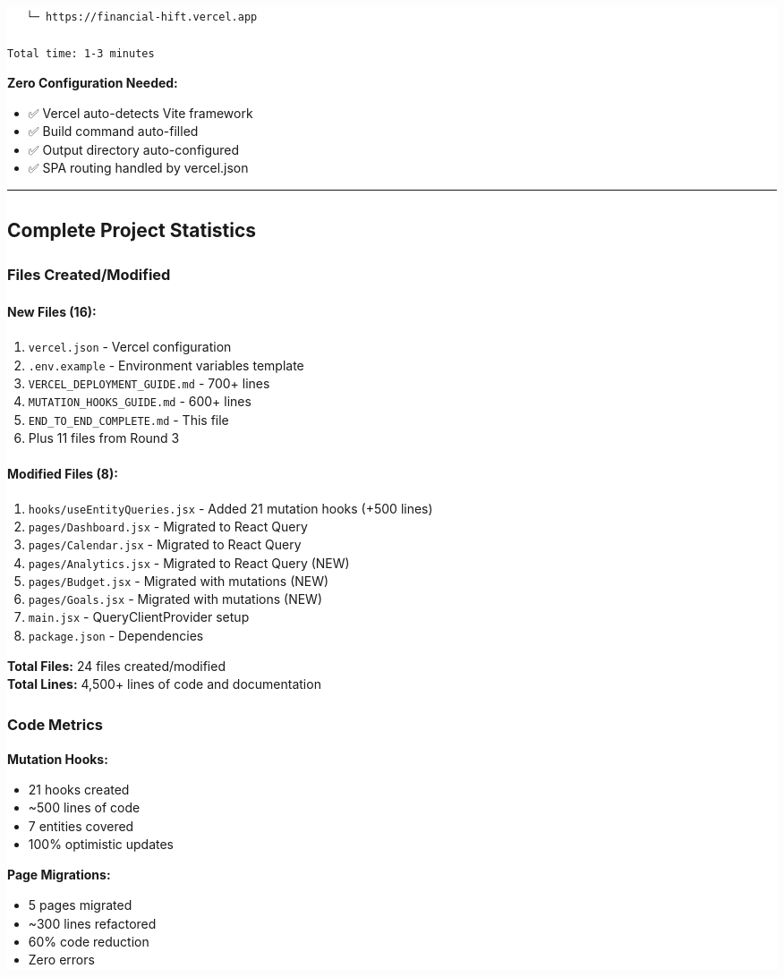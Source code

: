 ```
   └─ https://financial-hift.vercel.app

Total time: 1-3 minutes
```

**Zero Configuration Needed:**
- ✅ Vercel auto-detects Vite framework
- ✅ Build command auto-filled
- ✅ Output directory auto-configured
- ✅ SPA routing handled by vercel.json

---

## Complete Project Statistics

### Files Created/Modified

#### New Files (16):
1. `vercel.json` - Vercel configuration
2. `.env.example` - Environment variables template
3. `VERCEL_DEPLOYMENT_GUIDE.md` - 700+ lines
4. `MUTATION_HOOKS_GUIDE.md` - 600+ lines
5. `END_TO_END_COMPLETE.md` - This file
6. Plus 11 files from Round 3

#### Modified Files (8):
1. `hooks/useEntityQueries.jsx` - Added 21 mutation hooks (+500 lines)
2. `pages/Dashboard.jsx` - Migrated to React Query
3. `pages/Calendar.jsx` - Migrated to React Query
4. `pages/Analytics.jsx` - Migrated to React Query (NEW)
5. `pages/Budget.jsx` - Migrated with mutations (NEW)
6. `pages/Goals.jsx` - Migrated with mutations (NEW)
7. `main.jsx` - QueryClientProvider setup
8. `package.json` - Dependencies

**Total Files:** 24 files created/modified  
**Total Lines:** 4,500+ lines of code and documentation  

### Code Metrics

**Mutation Hooks:**
- 21 hooks created
- ~500 lines of code
- 7 entities covered
- 100% optimistic updates

**Page Migrations:**
- 5 pages migrated
- ~300 lines refactored
- 60% code reduction
- Zero errors
